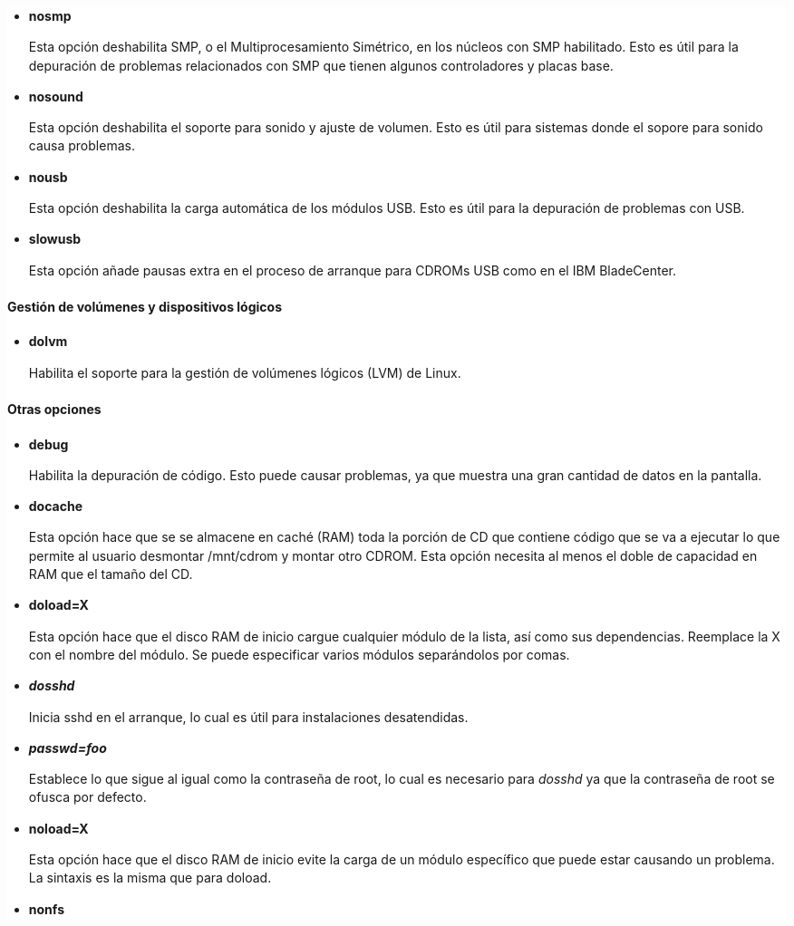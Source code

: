 - **nosmp**

  Esta opción deshabilita SMP, o el Multiprocesamiento Simétrico, en los núcleos con SMP habilitado. Esto es útil para la depuración de problemas relacionados con SMP que tienen algunos controladores y placas base.

- **nosound**

  Esta opción deshabilita el soporte para sonido y ajuste de volumen. Esto es útil para sistemas donde el sopore para sonido causa problemas.

- **nousb**

  Esta opción deshabilita la carga automática de los módulos USB. Esto es útil para la depuración de problemas con USB.

- **slowusb**

  Esta opción añade pausas extra en el proceso de arranque para CDROMs USB como en el IBM BladeCenter.

#### Gestión de volúmenes y dispositivos lógicos

- **dolvm**

  Habilita el soporte para la gestión de volúmenes lógicos (LVM) de Linux.

#### Otras opciones

- **debug**

  Habilita la depuración de código. Esto puede causar problemas, ya que muestra una gran cantidad de datos en la pantalla.

- **docache**

  Esta opción hace que se se almacene en caché (RAM) toda la porción de CD que contiene código que se va a ejecutar lo que permite al usuario desmontar /mnt/cdrom y montar otro CDROM. Esta opción necesita al menos el doble de capacidad en RAM que el tamaño del CD.

- **doload=X**

  Esta opción hace que el disco RAM de inicio cargue cualquier módulo de la lista, así como sus dependencias. Reemplace la X con el nombre del módulo. Se puede especificar varios módulos separándolos por comas.

- ***dosshd***

  Inicia sshd en el arranque, lo cual es útil para instalaciones desatendidas.

- ***passwd=foo***

  Establece lo que sigue al igual como la contraseña de root, lo cual es necesario para *dosshd* ya que la contraseña de root se ofusca por defecto.

- **noload=X**

  Esta opción hace que el disco RAM de inicio evite la carga de un módulo específico que puede estar causando un problema. La sintaxis es la misma que para doload.

- **nonfs**
